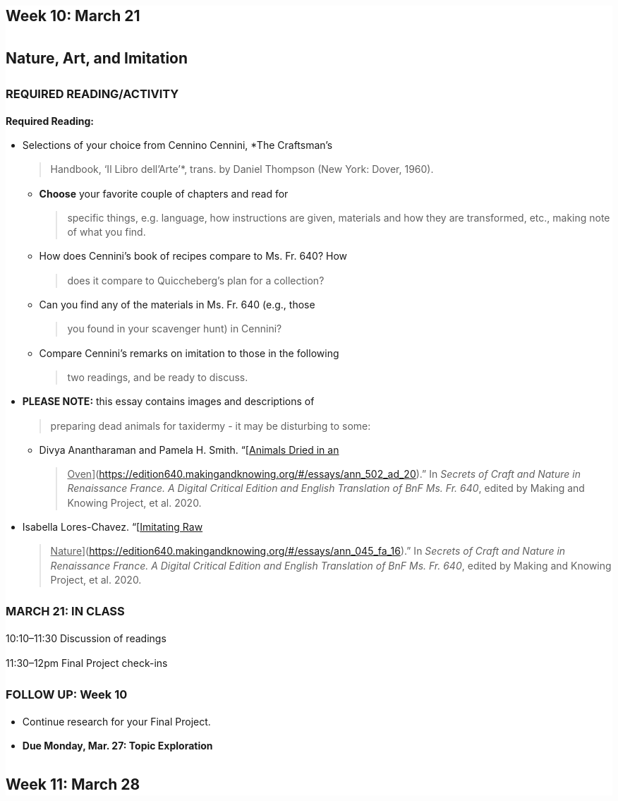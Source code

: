 ## Week 10: March 21

## Nature, Art, and Imitation

### REQUIRED READING/ACTIVITY

**Required Reading:**

-   Selections of your choice from Cennino Cennini, *The Craftsman’s
    > Handbook, ‘Il Libro dell’Arte’*, trans. by Daniel Thompson (New
    > York: Dover, 1960).

    -   **Choose** your favorite couple of chapters and read for
        > specific things, e.g. language, how instructions are given,
        > materials and how they are transformed, etc., making note of
        > what you find.

    -   How does Cennini’s book of recipes compare to Ms. Fr. 640? How
        > does it compare to Quiccheberg’s plan for a collection?

    -   Can you find any of the materials in Ms. Fr. 640 (e.g., those
        > you found in your scavenger hunt) in Cennini?

    -   Compare Cennini’s remarks on imitation to those in the following
        > two readings, and be ready to discuss.

-   **PLEASE NOTE:** this essay contains images and descriptions of
    > preparing dead animals for taxidermy - it may be disturbing to
    > some:

    -   Divya Anantharaman and Pamela H. Smith. “[<u>Animals Dried in an
        > Oven</u>](https://edition640.makingandknowing.org/#/essays/ann_502_ad_20).”
        > In *Secrets of Craft and Nature in Renaissance France. A
        > Digital Critical Edition and English Translation of BnF Ms.
        > Fr. 640*, edited by Making and Knowing Project, et al. 2020.

-   Isabella Lores-Chavez. “[<u>Imitating Raw
    > Nature</u>](https://edition640.makingandknowing.org/#/essays/ann_045_fa_16).”
    > In *Secrets of Craft and Nature in Renaissance France. A Digital
    > Critical Edition and English Translation of BnF Ms. Fr. 640*,
    > edited by Making and Knowing Project, et al. 2020.

### MARCH 21: IN CLASS

10:10–11:30 Discussion of readings

11:30–12pm Final Project check-ins

### FOLLOW UP: Week 10

-   Continue research for your Final Project.

-   **Due Monday, Mar. 27: Topic Exploration**

## Week 11: March 28
